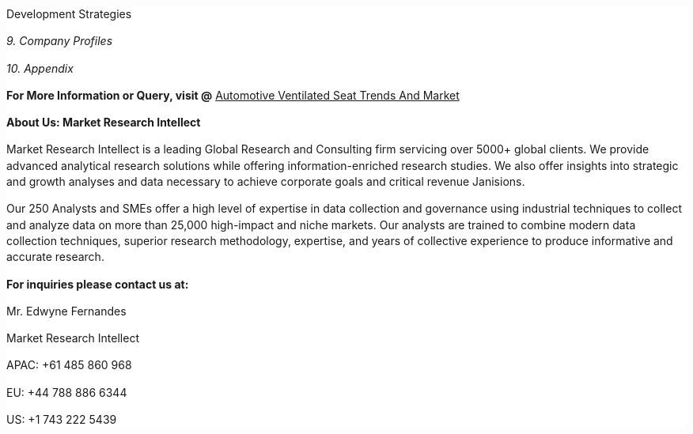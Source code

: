 Development Strategies</span></em></li></ul><p><em><span class="font-[700]">9. Company Profiles</span></em></p><p><em><span class="font-[700]">10. Appendix</span></em></p><p><span class="font-[700]"><strong>For More Information or Query, visit&nbsp;@</strong>&nbsp;</span><span class="font-[700]"><a href="https://www.marketresearchintellect.com/product/global-automotive-ventilated-seat-trends-and-market/?utm_source=Linkedin&utm_medium=822" target="_blank" data-tracking-control-name="article-ssr-frontend-pulse_little-text-block" data-tracking-will-navigate="" data-test-link="">Automotive Ventilated Seat Trends And Market</a></span></p><p><strong><span class="font-[700]">About Us: Market Research Intellect</span></strong></p><p><span class="">Market Research Intellect is a leading Global Research and Consulting firm servicing over 5000+ global clients. We provide advanced analytical research solutions while offering information-enriched research studies.&nbsp;</span>We also offer insights into strategic and growth analyses and data necessary to achieve corporate goals and critical revenue Janisions.</p><p><span class="">Our 250 Analysts and SMEs offer a high level of expertise in data collection and governance using industrial techniques to collect and analyze data on more than 25,000 high-impact and niche markets. Our analysts are trained to combine modern data collection techniques, superior research methodology, expertise, and years of collective experience to produce informative and accurate research.</span></p><p><strong>For inquiries please contact us at:</strong></p><p>Mr. Edwyne Fernandes</p><p>Market Research Intellect</p><p>APAC: +61 485 860 968</p><p>EU: +44 788 886 6344</p><p>US: +1 743 222 5439</p>